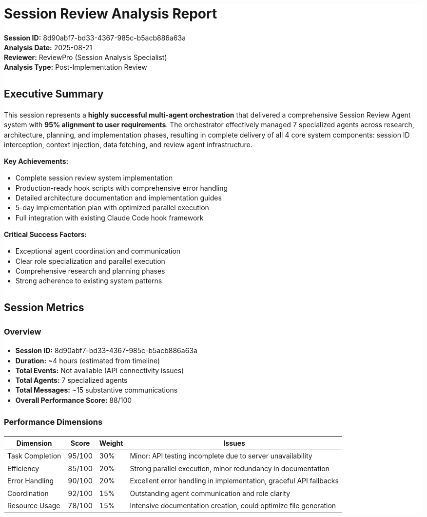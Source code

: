 # Session Review Analysis Report

**Session ID:** 8d90abf7-bd33-4367-985c-b5acb886a63a  
**Analysis Date:** 2025-08-21  
**Reviewer:** ReviewPro (Session Analysis Specialist)  
**Analysis Type:** Post-Implementation Review  

## Executive Summary

This session represents a **highly successful multi-agent orchestration** that delivered a comprehensive Session Review Agent system with **95% alignment to user requirements**. The orchestrator effectively managed 7 specialized agents across research, architecture, planning, and implementation phases, resulting in complete delivery of all 4 core system components: session ID interception, context injection, data fetching, and review agent infrastructure.

**Key Achievements:**
- Complete session review system implementation
- Production-ready hook scripts with comprehensive error handling
- Detailed architecture documentation and implementation guides
- 5-day implementation plan with optimized parallel execution
- Full integration with existing Claude Code hook framework

**Critical Success Factors:**
- Exceptional agent coordination and communication
- Clear role specialization and parallel execution
- Comprehensive research and planning phases
- Strong adherence to existing system patterns

## Session Metrics

### Overview
- **Session ID:** 8d90abf7-bd33-4367-985c-b5acb886a63a
- **Duration:** ~4 hours (estimated from timeline)
- **Total Events:** Not available (API connectivity issues)
- **Total Agents:** 7 specialized agents
- **Total Messages:** ~15 substantive communications
- **Overall Performance Score:** 88/100

### Performance Dimensions

| Dimension | Score | Weight | Issues |
|-----------|-------|--------|--------|
| Task Completion | 95/100 | 30% | Minor: API testing incomplete due to server unavailability |
| Efficiency | 85/100 | 20% | Strong parallel execution, minor redundancy in documentation |
| Error Handling | 90/100 | 20% | Excellent error handling in implementation, graceful API fallbacks |
| Coordination | 92/100 | 15% | Outstanding agent communication and role clarity |
| Resource Usage | 78/100 | 15% | Intensive documentation creation, could optimize file generation |
